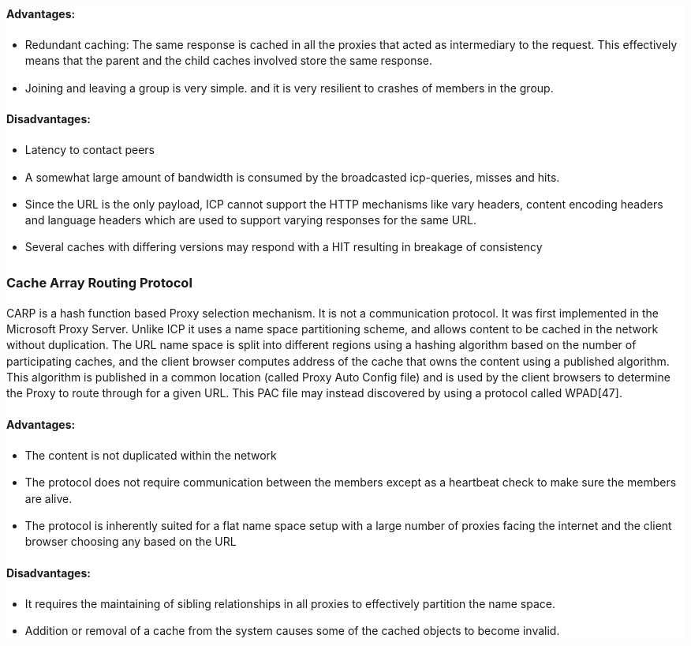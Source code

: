 #### Advantages:

* Redundant caching: The same response is cached in all the proxies that acted as intermediary
to the request. This effectively means that the parent and the child caches involved store the
same response.

* Joining and leaving a group is very simple. and it is very resilient to crashes of members in the
group.

#### Disadvantages:

* Latency to contact peers

* A somewhat large amount of bandwidth is consumed by the broadcasted icp-queries, misses
and hits.

* Since the URL is the only payload, ICP cannot support the HTTP mechanisms like vary headers,
content encoding headers and language headers which are used to support varying responses
for the same URL.

* Several caches with differing versions may respond with a HIT resulting in breakage of
consistency

### Cache Array Routing Protocol

CARP is a hash function based Proxy selection mechanism. It is not a communication protocol. It was first
implemented in the Microsoft Proxy Server. Unlike ICP it uses a name space partitioning scheme, and
allows content to be cached in the network without duplication. The URL name space is split into different
regions using a hashing algorithm based on the number of participating caches, and the client browser
computes address of the cache that owns the content using a published algorithm. This algorithm is
published in a common location (called Proxy Auto Config file) and is used by the client browsers to
determine the Proxy to route through for a given URL. This PAC file may instead discovered by using a
protocol called WPAD[47].

#### Advantages:

* The content is not duplicated within the network

* The protocol does not require communication between the members except as a heartbeat
check to make sure the members are alive.

* The protocol is inherently suited for a flat name space setup with a large number of proxies
facing the internet and the client browser choosing any based on the URL

#### Disadvantages:

* It requires the maintaining of sibling relationships in all proxies to effectively partition the name
space.

* Addition or removal of a cache from the system causes some of the cached objects to become
invalid.
